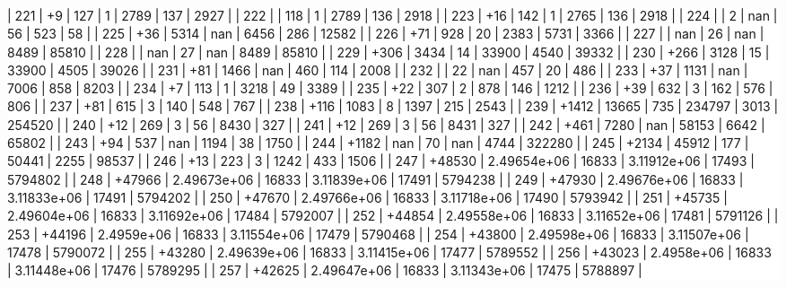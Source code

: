 |  221 |     +9 |    127           |     1          |   2789           |      137 |    2927 |
|  222 |        |    118           |     1          |   2789           |      136 |    2918 |
|  223 |    +16 |    142           |     1          |   2765           |      136 |    2918 |
|  224 |        |      2           |   nan          |     56           |      523 |      58 |
|  225 |    +36 |   5314           |   nan          |   6456           |      286 |   12582 |
|  226 |    +71 |    928           |    20          |   2383           |     5731 |    3366 |
|  227 |        |    nan           |    26          |    nan           |     8489 |   85810 |
|  228 |        |    nan           |    27          |    nan           |     8489 |   85810 |
|  229 |   +306 |   3434           |    14          |  33900           |     4540 |   39332 |
|  230 |   +266 |   3128           |    15          |  33900           |     4505 |   39026 |
|  231 |    +81 |   1466           |   nan          |    460           |      114 |    2008 |
|  232 |        |     22           |   nan          |    457           |       20 |     486 |
|  233 |    +37 |   1131           |   nan          |   7006           |      858 |    8203 |
|  234 |     +7 |    113           |     1          |   3218           |       49 |    3389 |
|  235 |    +22 |    307           |     2          |    878           |      146 |    1212 |
|  236 |    +39 |    632           |     3          |    162           |      576 |     806 |
|  237 |    +81 |    615           |     3          |    140           |      548 |     767 |
|  238 |   +116 |   1083           |     8          |   1397           |      215 |    2543 |
|  239 |  +1412 |  13665           |   735          | 234797           |     3013 |  254520 |
|  240 |    +12 |    269           |     3          |     56           |     8430 |     327 |
|  241 |    +12 |    269           |     3          |     56           |     8431 |     327 |
|  242 |   +461 |   7280           |   nan          |  58153           |     6642 |   65802 |
|  243 |    +94 |    537           |   nan          |   1194           |       38 |    1750 |
|  244 |  +1182 |    nan           |    70          |    nan           |     4744 |  322280 |
|  245 |  +2134 |  45912           |   177          |  50441           |     2255 |   98537 |
|  246 |    +13 |    223           |     3          |   1242           |      433 |    1506 |
|  247 | +48530 |      2.49654e+06 | 16833          |      3.11912e+06 |    17493 | 5794802 |
|  248 | +47966 |      2.49673e+06 | 16833          |      3.11839e+06 |    17491 | 5794238 |
|  249 | +47930 |      2.49676e+06 | 16833          |      3.11833e+06 |    17491 | 5794202 |
|  250 | +47670 |      2.49766e+06 | 16833          |      3.11718e+06 |    17490 | 5793942 |
|  251 | +45735 |      2.49604e+06 | 16833          |      3.11692e+06 |    17484 | 5792007 |
|  252 | +44854 |      2.49558e+06 | 16833          |      3.11652e+06 |    17481 | 5791126 |
|  253 | +44196 |      2.4959e+06  | 16833          |      3.11554e+06 |    17479 | 5790468 |
|  254 | +43800 |      2.49598e+06 | 16833          |      3.11507e+06 |    17478 | 5790072 |
|  255 | +43280 |      2.49639e+06 | 16833          |      3.11415e+06 |    17477 | 5789552 |
|  256 | +43023 |      2.4958e+06  | 16833          |      3.11448e+06 |    17476 | 5789295 |
|  257 | +42625 |      2.49647e+06 | 16833          |      3.11343e+06 |    17475 | 5788897 |